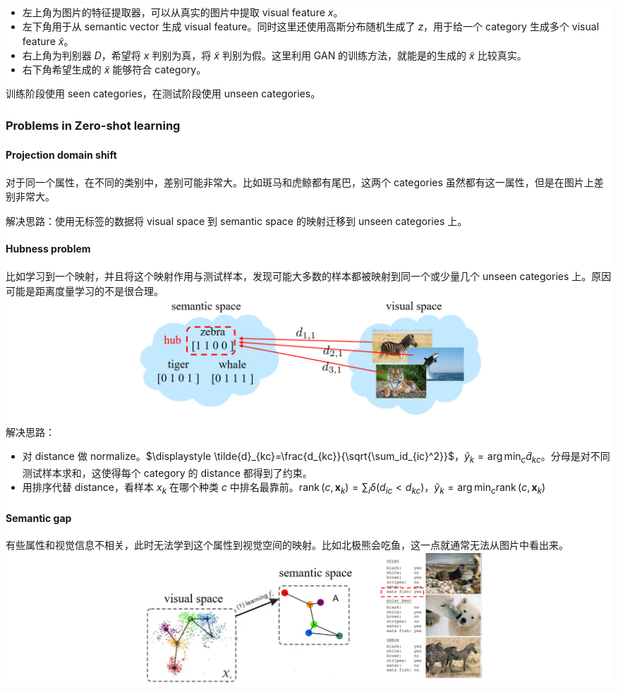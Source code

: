 
* 左上角为图片的特征提取器，可以从真实的图片中提取 visual feature $x$。
* 左下角用于从 semantic vector 生成 visual feature。同时这里还使用高斯分布随机生成了 $z$，用于给一个 category 生成多个 visual feature $\tilde{x}$。
* 右上角为判别器 $D$，希望将 $x$ 判别为真，将 $\tilde{x}$ 判别为假。这里利用 GAN 的训练方法，就能是的生成的 $\tilde{x}$ 比较真实。
* 右下角希望生成的 $\tilde{x}$ 能够符合 category。

训练阶段使用 seen categories，在测试阶段使用 unseen categories。

### Problems in Zero-shot learning
#### Projection domain shift
对于同一个属性，在不同的类别中，差别可能非常大。比如斑马和虎鲸都有尾巴，这两个 categories 虽然都有这一属性，但是在图片上差别非常大。

解决思路：使用无标签的数据将 visual space 到 semantic space 的映射迁移到 unseen categories 上。

#### Hubness problem
比如学习到一个映射，并且将这个映射作用与测试样本，发现可能大多数的样本都被映射到同一个或少量几个 unseen categories 上。原因可能是距离度量学习的不是很合理。
<img src='../../figure/数据科学基础笔记/12-Zero-shot-and-Few-shot-Learning/hubness_problem.png' width=500 style="display: block; margin-left: auto; margin-right: auto;">

解决思路：
* 对 distance 做 normalize。$\displaystyle \tilde{d}_{kc}=\frac{d_{kc}}{\sqrt{\sum_id_{ic}^2}}$，$\tilde{y}_k=\arg\min_c\tilde{d}_{kc}$。分母是对不同测试样本求和，这使得每个 category 的 distance 都得到了约束。
* 用排序代替 distance，看样本 $x_k$ 在哪个种类 $c$ 中排名最靠前。$\operatorname{rank}(c,\mathbf{x}_k)=\sum_i\delta(d_{ic}<d_{kc})$，$\tilde{y}_k=\arg\min_c\operatorname{rank}(c,\mathbf{x}_k)$

#### Semantic gap
有些属性和视觉信息不相关，此时无法学到这个属性到视觉空间的映射。比如北极熊会吃鱼，这一点就通常无法从图片中看出来。
<img src='../../figure/数据科学基础笔记/12-Zero-shot-and-Few-shot-Learning/semantic_gap.png' width=500 style="display: block; margin-left: auto; margin-right: auto;">

